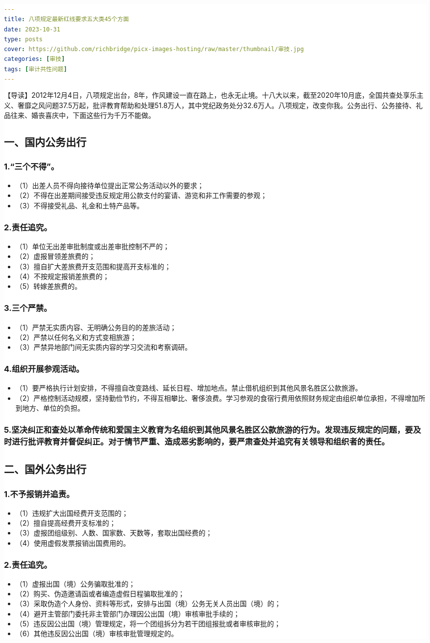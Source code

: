 ```yaml
---
title: 八项规定最新红线要求五大类45个方面
date: 2023-10-31
type: posts
cover: https://github.com/richbridge/picx-images-hosting/raw/master/thumbnail/审技.jpg
categories: [审技]
tags: [审计共性问题]
---
```

【导读】2012年12月4日，八项规定出台，8年，作风建设一直在路上，也永无止境。十八大以来，截至2020年10月底，全国共查处享乐主义、奢靡之风问题37.5万起，批评教育帮助和处理51.8万人，其中党纪政务处分32.6万人。八项规定，改变你我。公务出行、公务接待、礼品往来、婚丧喜庆中，下面这些行为千万不能做。

## 一、国内公务出行

### 1.“三个不得”。
- （1）出差人员不得向接待单位提出正常公务活动以外的要求；
- （2）不得在出差期间接受违反规定用公款支付的宴请、游览和非工作需要的参观；
- （3）不得接受礼品、礼金和土特产品等。

### 2.责任追究。
- （1）单位无出差审批制度或出差审批控制不严的；
- （2）虚报冒领差旅费的；
- （3）擅自扩大差旅费开支范围和提高开支标准的；
- （4）不按规定报销差旅费的；
- （5）转嫁差旅费的。

### 3.三个严禁。
- （1）严禁无实质内容、无明确公务目的的差旅活动；
- （2）严禁以任何名义和方式变相旅游；
- （3）严禁异地部门间无实质内容的学习交流和考察调研。

### 4.组织开展参观活动。
- （1）要严格执行计划安排，不得擅自改变路线、延长日程、增加地点。禁止借机组织到其他风景名胜区公款旅游。
- （2）严格控制活动规模，坚持勤俭节约，不得互相攀比、奢侈浪费。学习参观的食宿行费用依照财务规定由组织单位承担，不得增加所到地方、单位的负担。

### 5.坚决纠正和查处以革命传统和爱国主义教育为名组织到其他风景名胜区公款旅游的行为。发现违反规定的问题，要及时进行批评教育并督促纠正。对于情节严重、造成恶劣影响的，要严肃查处并追究有关领导和组织者的责任。

## 二、国外公务出行

### 1.不予报销并追责。
- （1）违规扩大出国经费开支范围的；
- （2）擅自提高经费开支标准的；
- （3）虚报团组级别、人数、国家数、天数等，套取出国经费的；
- （4）使用虚假发票报销出国费用的。

### 2.责任追究。
- （1）虚报出国（境）公务骗取批准的；
- （2）购买、伪造邀请函或者编造虚假日程骗取批准的；
- （3）采取伪造个人身份、资料等形式，安排与出国（境）公务无关人员出国（境）的；
- （4）避开主管部门委托非主管部门办理因公出国（境）审核审批手续的；
- （5）违反因公出国（境）管理规定，将一个团组拆分为若干团组报批或者审核审批的；
- （6）其他违反因公出国（境）审核审批管理规定的。
